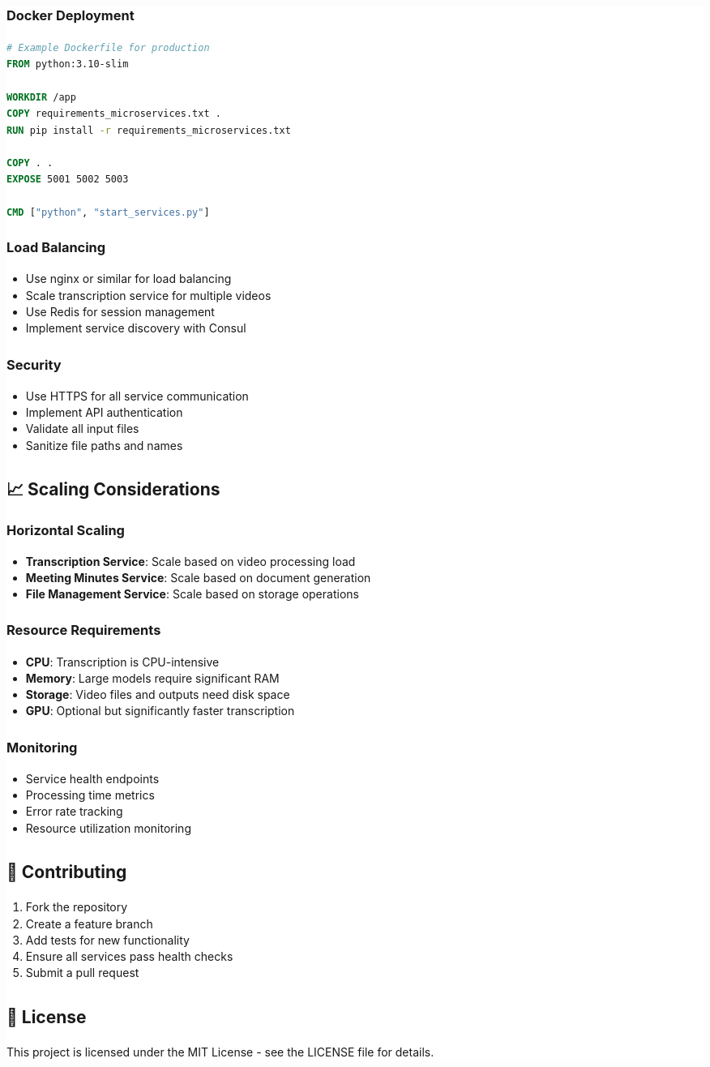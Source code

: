 ### Docker Deployment
```dockerfile
# Example Dockerfile for production
FROM python:3.10-slim

WORKDIR /app
COPY requirements_microservices.txt .
RUN pip install -r requirements_microservices.txt

COPY . .
EXPOSE 5001 5002 5003

CMD ["python", "start_services.py"]
```

### Load Balancing
- Use nginx or similar for load balancing
- Scale transcription service for multiple videos
- Use Redis for session management
- Implement service discovery with Consul

### Security
- Use HTTPS for all service communication
- Implement API authentication
- Validate all input files
- Sanitize file paths and names

## 📈 Scaling Considerations

### Horizontal Scaling
- **Transcription Service**: Scale based on video processing load
- **Meeting Minutes Service**: Scale based on document generation
- **File Management Service**: Scale based on storage operations

### Resource Requirements
- **CPU**: Transcription is CPU-intensive
- **Memory**: Large models require significant RAM
- **Storage**: Video files and outputs need disk space
- **GPU**: Optional but significantly faster transcription

### Monitoring
- Service health endpoints
- Processing time metrics
- Error rate tracking
- Resource utilization monitoring

## 🤝 Contributing

1. Fork the repository
2. Create a feature branch
3. Add tests for new functionality
4. Ensure all services pass health checks
5. Submit a pull request

## 📄 License

This project is licensed under the MIT License - see the LICENSE file for details.
